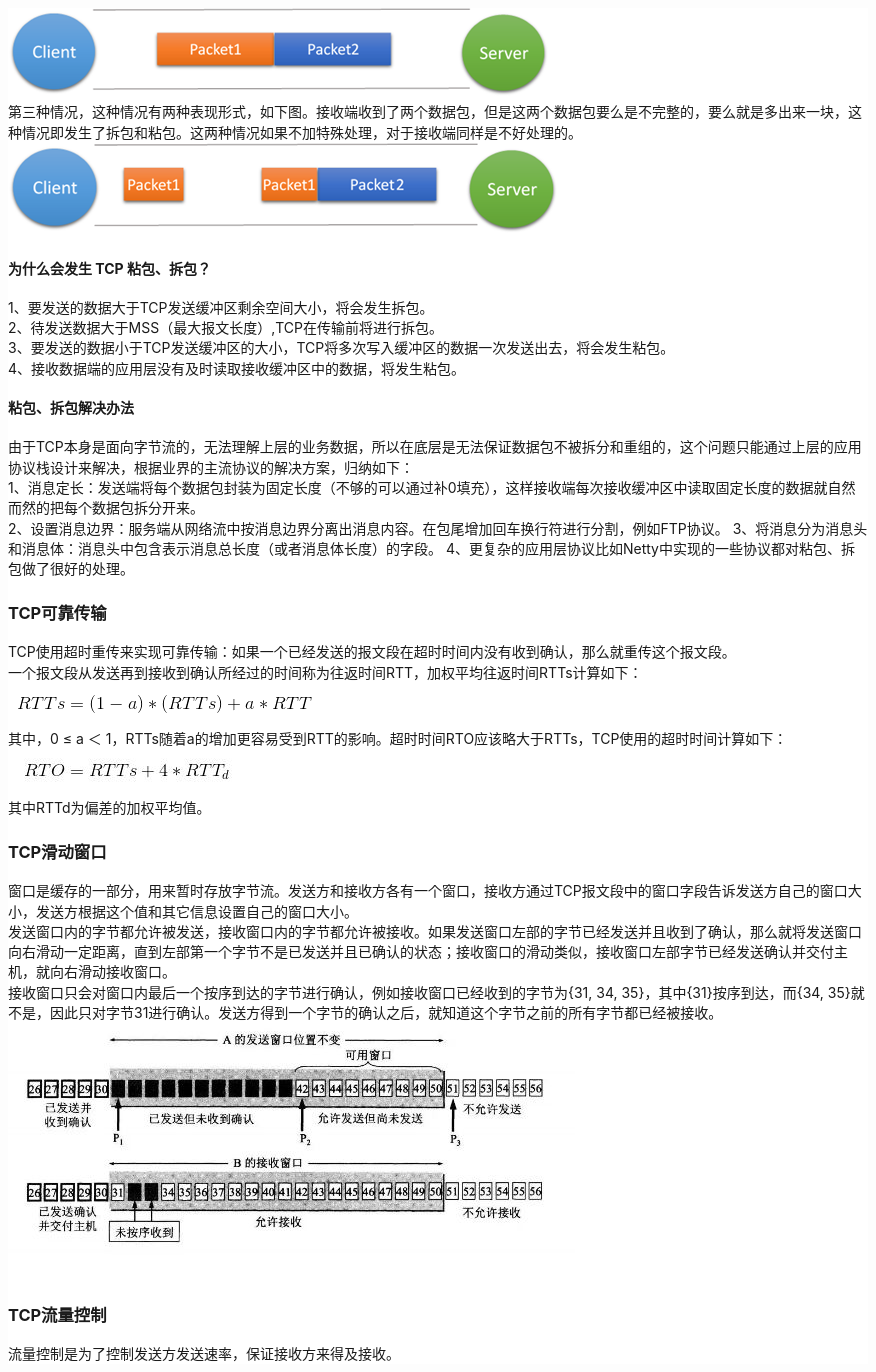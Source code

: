 ![粘包拆包概念第二种情况](./material/粘包拆包概念二.png)  
第三种情况，这种情况有两种表现形式，如下图。接收端收到了两个数据包，但是这两个数据包要么是不完整的，要么就是多出来一块，这种情况即发生了拆包和粘包。这两种情况如果不加特殊处理，对于接收端同样是不好处理的。  
![粘包拆包概念第三种情况](./material/粘包拆包概念三.png)  
#### 为什么会发生 TCP 粘包、拆包？
1、要发送的数据大于TCP发送缓冲区剩余空间大小，将会发生拆包。  
2、待发送数据大于MSS（最大报文长度）,TCP在传输前将进行拆包。  
3、要发送的数据小于TCP发送缓冲区的大小，TCP将多次写入缓冲区的数据一次发送出去，将会发生粘包。  
4、接收数据端的应用层没有及时读取接收缓冲区中的数据，将发生粘包。  
#### 粘包、拆包解决办法
由于TCP本身是面向字节流的，无法理解上层的业务数据，所以在底层是无法保证数据包不被拆分和重组的，这个问题只能通过上层的应用协议栈设计来解决，根据业界的主流协议的解决方案，归纳如下：  
1、消息定长：发送端将每个数据包封装为固定长度（不够的可以通过补0填充），这样接收端每次接收缓冲区中读取固定长度的数据就自然而然的把每个数据包拆分开来。  
2、设置消息边界：服务端从网络流中按消息边界分离出消息内容。在包尾增加回车换行符进行分割，例如FTP协议。
3、将消息分为消息头和消息体：消息头中包含表示消息总长度（或者消息体长度）的字段。
4、更复杂的应用层协议比如Netty中实现的一些协议都对粘包、拆包做了很好的处理。
### TCP可靠传输
TCP使用超时重传来实现可靠传输：如果一个已经发送的报文段在超时时间内没有收到确认，那么就重传这个报文段。  
一个报文段从发送再到接收到确认所经过的时间称为往返时间RTT，加权平均往返时间RTTs计算如下：   
![RTT计算公式](./material/RTT.png)  
其中，0 ≤ a ＜ 1，RTTs随着a的增加更容易受到RTT的影响。超时时间RTO应该略大于RTTs，TCP使用的超时时间计算如下：  
![RTO计算公式](./material/RTO.jpg)  
其中RTTd为偏差的加权平均值。
### TCP滑动窗口
窗口是缓存的一部分，用来暂时存放字节流。发送方和接收方各有一个窗口，接收方通过TCP报文段中的窗口字段告诉发送方自己的窗口大小，发送方根据这个值和其它信息设置自己的窗口大小。  
发送窗口内的字节都允许被发送，接收窗口内的字节都允许被接收。如果发送窗口左部的字节已经发送并且收到了确认，那么就将发送窗口向右滑动一定距离，直到左部第一个字节不是已发送并且已确认的状态；接收窗口的滑动类似，接收窗口左部字节已经发送确认并交付主机，就向右滑动接收窗口。  
接收窗口只会对窗口内最后一个按序到达的字节进行确认，例如接收窗口已经收到的字节为{31, 34, 35}，其中{31}按序到达，而{34, 35}就不是，因此只对字节31进行确认。发送方得到一个字节的确认之后，就知道这个字节之前的所有字节都已经被接收。  
![TCP滑动窗口](./material/TCP滑动窗口.jpg)  
### TCP流量控制
流量控制是为了控制发送方发送速率，保证接收方来得及接收。  